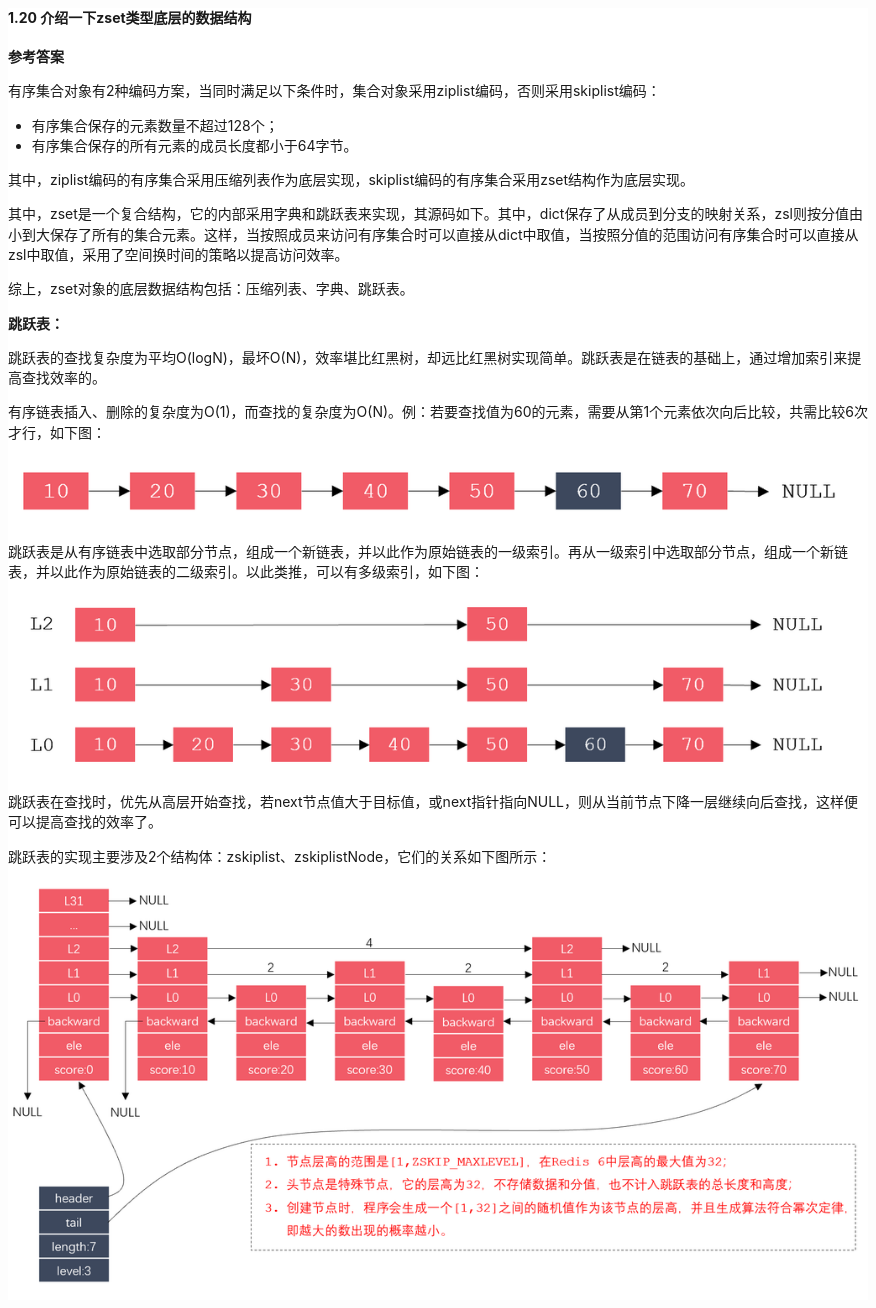 #### 1.20 介绍一下zset类型底层的数据结构

**参考答案**

有序集合对象有2种编码方案，当同时满足以下条件时，集合对象采用ziplist编码，否则采用skiplist编码：

-   有序集合保存的元素数量不超过128个；
-   有序集合保存的所有元素的成员长度都小于64字节。

其中，ziplist编码的有序集合采用压缩列表作为底层实现，skiplist编码的有序集合采用zset结构作为底层实现。

其中，zset是一个复合结构，它的内部采用字典和跳跃表来实现，其源码如下。其中，dict保存了从成员到分支的映射关系，zsl则按分值由小到大保存了所有的集合元素。这样，当按照成员来访问有序集合时可以直接从dict中取值，当按照分值的范围访问有序集合时可以直接从zsl中取值，采用了空间换时间的策略以提高访问效率。

综上，zset对象的底层数据结构包括：压缩列表、字典、跳跃表。

**跳跃表：**

跳跃表的查找复杂度为平均O(logN)，最坏O(N)，效率堪比红黑树，却远比红黑树实现简单。跳跃表是在链表的基础上，通过增加索引来提高查找效率的。

有序链表插入、删除的复杂度为O(1)，而查找的复杂度为O(N)。例：若要查找值为60的元素，需要从第1个元素依次向后比较，共需比较6次才行，如下图：

![img](redis.assets/A9479F35483A8972592990CA58C20FBE.png)

跳跃表是从有序链表中选取部分节点，组成一个新链表，并以此作为原始链表的一级索引。再从一级索引中选取部分节点，组成一个新链表，并以此作为原始链表的二级索引。以此类推，可以有多级索引，如下图：

![img](redis.assets/F932B58F002C5A2CA2E94B2FC5DCEF17.png)

跳跃表在查找时，优先从高层开始查找，若next节点值大于目标值，或next指针指向NULL，则从当前节点下降一层继续向后查找，这样便可以提高查找的效率了。

跳跃表的实现主要涉及2个结构体：zskiplist、zskiplistNode，它们的关系如下图所示：

![img](redis.assets/478F1C196356F6F3651356CE0C66B7E2.png)
